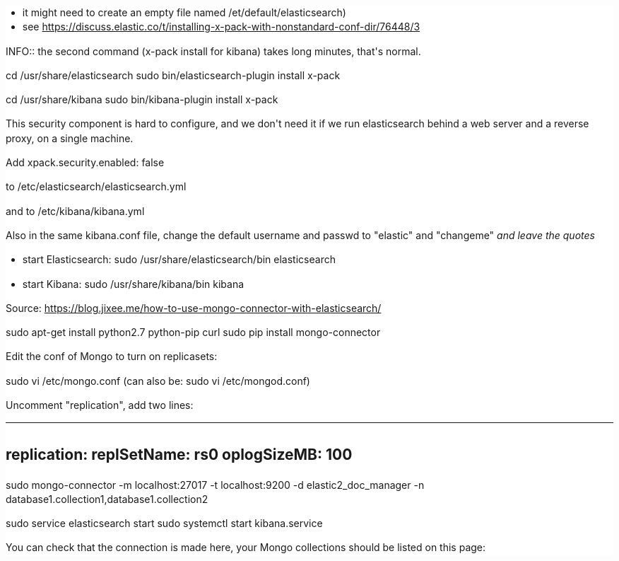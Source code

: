 - it might need to create an empty file named /et/default/elasticsearch)
- see https://discuss.elastic.co/t/installing-x-pack-with-nonstandard-conf-dir/76448/3

INFO:: the second command (x-pack install for kibana) takes long minutes, that's normal.

cd /usr/share/elasticsearch
sudo bin/elasticsearch-plugin install x-pack

cd /usr/share/kibana
sudo bin/kibana-plugin install x-pack



This security component is hard to configure, and we don't need it if we run elasticsearch behind a web server and a reverse proxy, on a single machine.

Add xpack.security.enabled: false

to /etc/elasticsearch/elasticsearch.yml

and to /etc/kibana/kibana.yml

Also in the same kibana.conf file, change the default username and passwd to "elastic" and "changeme" *and leave the quotes*

- start Elasticsearch:
sudo /usr/share/elasticsearch/bin elasticsearch

- start Kibana:
sudo /usr/share/kibana/bin kibana



Source: https://blog.jixee.me/how-to-use-mongo-connector-with-elasticsearch/

 sudo apt-get install python2.7 python-pip curl
 sudo pip install mongo-connector

Edit the conf of Mongo to turn on replicasets:

 sudo vi /etc/mongo.conf
(can also be: sudo vi /etc/mongod.conf)


Uncomment "replication", add two lines:

---------
replication:
  replSetName: rs0
  oplogSizeMB: 100
---------


 sudo mongo-connector -m localhost:27017 -t localhost:9200 -d elastic2_doc_manager  -n database1.collection1,database1.collection2


 sudo service elasticsearch start
  sudo systemctl start kibana.service

You can check that the connection is made here, your Mongo collections should be listed on this page:
